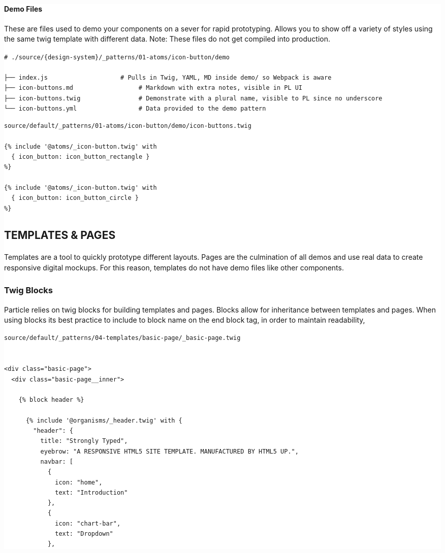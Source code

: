 #### Demo Files

These are files used to demo your components on a sever for rapid prototyping.   Allows you to show off a variety of styles using the same twig template with different data.   Note: These files do not get compiled into production. 

```text
# ./source/{design-system}/_patterns/01-atoms/icon-button/demo

├── index.js                    # Pulls in Twig, YAML, MD inside demo/ so Webpack is aware
├── icon-buttons.md                  # Markdown with extra notes, visible in PL UI
├── icon-buttons.twig                # Demonstrate with a plural name, visible to PL since no underscore
└── icon-buttons.yml                 # Data provided to the demo pattern
```



```text
source/default/_patterns/01-atoms/icon-button/demo/icon-buttons.twig

{% include '@atoms/_icon-button.twig' with
  { icon_button: icon_button_rectangle }
%}

{% include '@atoms/_icon-button.twig' with
  { icon_button: icon_button_circle }
%}
```

 

## TEMPLATES & PAGES 

Templates are a tool to quickly prototype different layouts.  Pages are the culmination of all demos and use real data to create responsive digital mockups.   For this reason, templates do not have demo files like other components. 

### Twig Blocks

Particle relies on twig blocks for building templates and pages.    Blocks allow for inheritance between templates and pages.  When using blocks its best practice to include to block name on the end block tag, in order to maintain readability,    



```text
source/default/_patterns/04-templates/basic-page/_basic-page.twig 


<div class="basic-page">
  <div class="basic-page__inner">

    {% block header %}

      {% include '@organisms/_header.twig' with {
        "header": {
          title: "Strongly Typed",
          eyebrow: "A RESPONSIVE HTML5 SITE TEMPLATE. MANUFACTURED BY HTML5 UP.",
          navbar: [
            {
              icon: "home",
              text: "Introduction"
            },
            {
              icon: "chart-bar",
              text: "Dropdown"
            },

```